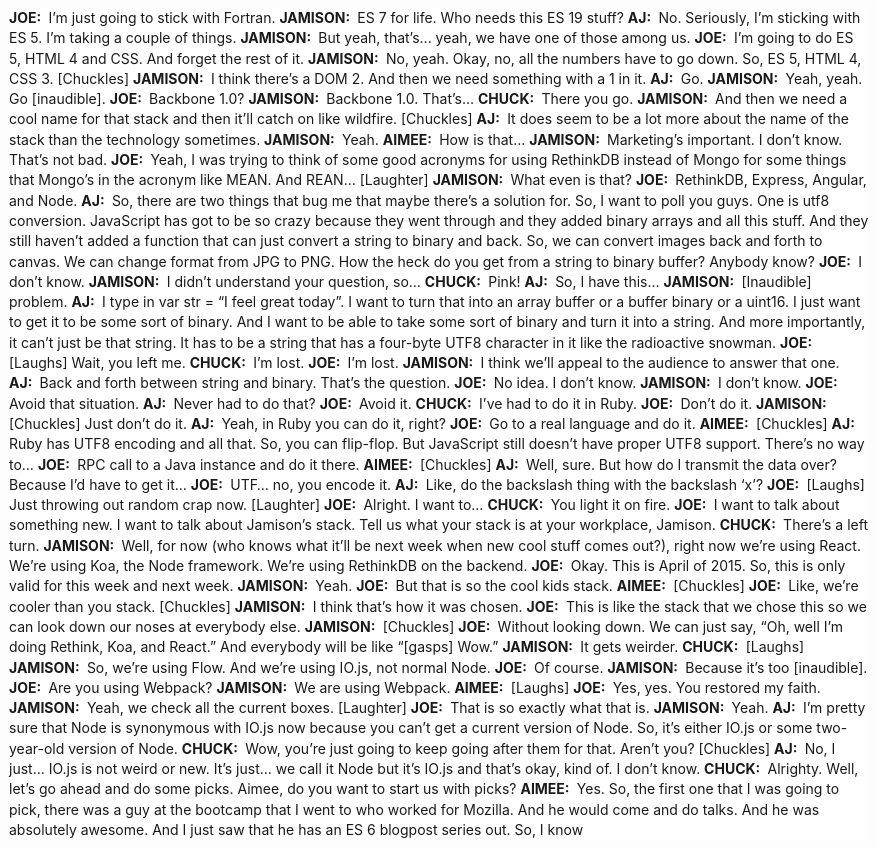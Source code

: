**JOE:&nbsp;** I’m just going to stick with Fortran. **JAMISON:&nbsp;** ES 7 for life. Who needs this ES 19 stuff? **AJ:&nbsp;** No. Seriously, I’m sticking with ES 5. I’m taking a couple of things. **JAMISON:&nbsp;** But yeah, that’s... yeah, we have one of those among us. **JOE:&nbsp;** I’m going to do ES 5, HTML 4 and CSS. And forget the rest of it. **JAMISON:&nbsp;** No, yeah. Okay, no, all the numbers have to go down. So, ES 5, HTML 4, CSS 3. [Chuckles] **JAMISON:&nbsp;** I think there’s a DOM 2. And then we need something with a 1 in it. **AJ:&nbsp;** Go. **JAMISON:&nbsp;** Yeah, yeah. Go [inaudible]. **JOE:&nbsp;** Backbone 1.0? **JAMISON:&nbsp;** Backbone 1.0. That’s… **CHUCK:&nbsp;** There you go. **JAMISON:&nbsp;** And then we need a cool name for that stack and then it’ll catch on like wildfire. [Chuckles] **AJ:&nbsp;** It does seem to be a lot more about the name of the stack than the technology sometimes. **JAMISON:&nbsp;** Yeah. **AIMEE:&nbsp;** How is that… **JAMISON:&nbsp;** Marketing’s important. I don’t know. That’s not bad. **JOE:&nbsp;** Yeah, I was trying to think of some good acronyms for using RethinkDB instead of Mongo for some things that Mongo’s in the acronym like MEAN. And REAN… [Laughter] **JAMISON:&nbsp;** What even is that? **JOE:&nbsp;** RethinkDB, Express, Angular, and Node. **AJ:&nbsp;** So, there are two things that bug me that maybe there’s a solution for. So, I want to poll you guys. One is utf8 conversion. JavaScript has got to be so crazy because they went through and they added binary arrays and all this stuff. And they still haven’t added a function that can just convert a string to binary and back. So, we can convert images back and forth to canvas. We can change format from JPG to PNG. How the heck do you get from a string to binary buffer? Anybody know? **JOE:&nbsp;** I don’t know. **JAMISON:&nbsp;** I didn’t understand your question, so… **CHUCK:&nbsp;** Pink! **AJ:&nbsp;** So, I have this… **JAMISON:&nbsp;** [Inaudible] problem. **AJ:&nbsp;** I type in var str = “I feel great today”. I want to turn that into an array buffer or a buffer binary or a uint16. I just want to get it to be some sort of binary. And I want to be able to take some sort of binary and turn it into a string. And more importantly, it can’t just be that string. It has to be a string that has a four-byte UTF8 character in it like the radioactive snowman. **JOE:&nbsp;** [Laughs] Wait, you left me. **CHUCK:&nbsp;** I’m lost. **JOE:&nbsp;** I’m lost. **JAMISON:&nbsp;** I think we’ll appeal to the audience to answer that one. **AJ:&nbsp;** Back and forth between string and binary. That’s the question. **JOE:&nbsp;** No idea. I don’t know. **JAMISON:&nbsp;** I don’t know. **JOE:&nbsp;** Avoid that situation. **AJ:&nbsp;** Never had to do that? **JOE:&nbsp;** Avoid it. **CHUCK:&nbsp;** I’ve had to do it in Ruby. **JOE:&nbsp;** Don’t do it. **JAMISON:&nbsp;** [Chuckles] Just don’t do it. **AJ:&nbsp;** Yeah, in Ruby you can do it, right? **JOE:&nbsp;** Go to a real language and do it. **AIMEE:&nbsp;** [Chuckles] **AJ:&nbsp;** Ruby has UTF8 encoding and all that. So, you can flip-flop. But JavaScript still doesn’t have proper UTF8 support. There’s no way to… **JOE:&nbsp;** RPC call to a Java instance and do it there. **AIMEE:&nbsp;** [Chuckles] **AJ:&nbsp;** Well, sure. But how do I transmit the data over? Because I’d have to get it… **JOE:&nbsp;** UTF… no, you encode it. **AJ:&nbsp;** Like, do the backslash thing with the backslash ‘x’? **JOE:&nbsp;** [Laughs] Just throwing out random crap now. [Laughter] **JOE:&nbsp;** Alright. I want to… **CHUCK:&nbsp;** You light it on fire. **JOE:&nbsp;** I want to talk about something new. I want to talk about Jamison’s stack. Tell us what your stack is at your workplace, Jamison. **CHUCK:&nbsp;** There’s a left turn. **JAMISON:&nbsp;** Well, for now (who knows what it’ll be next week when new cool stuff comes out?), right now we’re using React. We’re using Koa, the Node framework. We’re using RethinkDB on the backend. **JOE:&nbsp;** Okay. This is April of 2015. So, this is only valid for this week and next week. **JAMISON:&nbsp;** Yeah. **JOE:&nbsp;** But that is so the cool kids stack. **AIMEE:&nbsp;** [Chuckles] **JOE:&nbsp;** Like, we’re cooler than you stack. [Chuckles] **JAMISON:&nbsp;** I think that’s how it was chosen. **JOE:&nbsp;** This is like the stack that we chose this so we can look down our noses at everybody else. **JAMISON:&nbsp;** [Chuckles] **JOE:&nbsp;** Without looking down. We can just say, “Oh, well I’m doing Rethink, Koa, and React.” And everybody will be like “[gasps] Wow.” **JAMISON:&nbsp;** It gets weirder. **CHUCK:&nbsp;** [Laughs] **JAMISON:&nbsp;** So, we’re using Flow. And we’re using IO.js, not normal Node. **JOE:&nbsp;** Of course. **JAMISON:&nbsp;** Because it’s too [inaudible]. **JOE:&nbsp;** Are you using Webpack? **JAMISON:&nbsp;** We are using Webpack. **AIMEE:&nbsp;** [Laughs] **JOE:&nbsp;** Yes, yes. You restored my faith. **JAMISON:&nbsp;** Yeah, we check all the current boxes. [Laughter] **JOE:&nbsp;** That is so exactly what that is. **JAMISON:&nbsp;** Yeah. **AJ:&nbsp;** I’m pretty sure that Node is synonymous with IO.js now because you can’t get a current version of Node. So, it’s either IO.js or some two-year-old version of Node. **CHUCK:&nbsp;** Wow, you’re just going to keep going after them for that. Aren’t you? [Chuckles] **AJ:&nbsp;** No, I just… IO.js is not weird or new. It’s just… we call it Node but it’s IO.js and that’s okay, kind of. I don’t know. **CHUCK:&nbsp;** Alrighty. Well, let’s go ahead and do some picks. Aimee, do you want to start us with picks? **AIMEE:&nbsp;** Yes. So, the first one that I was going to pick, there was a guy at the bootcamp that I went to who worked for Mozilla. And he would come and do talks. And he was absolutely awesome. And I just saw that he has an ES 6 blogpost series out. So, I know